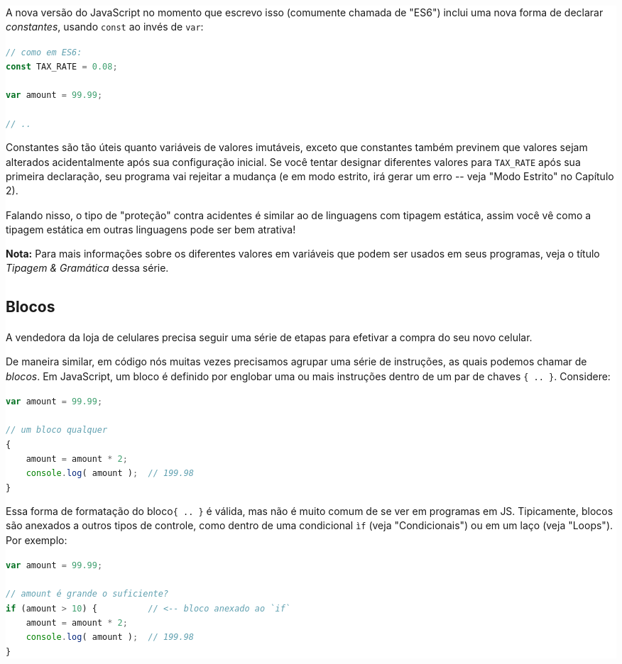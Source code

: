 A nova versão do JavaScript no momento que escrevo isso (comumente chamada de "ES6") inclui uma nova forma de declarar *constantes*, usando `const` ao invés de `var`:

```js
// como em ES6:
const TAX_RATE = 0.08;

var amount = 99.99;

// ..
```

Constantes são tão úteis quanto variáveis de valores imutáveis, exceto que constantes também previnem que valores sejam alterados acidentalmente após sua configuração inicial. Se você tentar designar diferentes valores para `TAX_RATE` após sua primeira declaração, seu programa vai rejeitar a mudança (e em modo estrito, irá gerar um erro -- veja "Modo Estrito" no Capítulo 2).

Falando nisso, o tipo de "proteção" contra acidentes é similar ao de linguagens com tipagem estática, assim você vê como a tipagem estática em outras linguagens pode ser bem atrativa!

**Nota:** Para mais informações sobre os diferentes valores em variáveis que podem ser usados em seus programas, veja o título *Tipagem & Gramática* dessa série.

## Blocos

A vendedora da loja de celulares precisa seguir uma série de etapas para efetivar a compra do seu novo celular.

De maneira similar, em código nós muitas vezes precisamos agrupar uma série de instruções, as quais podemos chamar de *blocos*. Em JavaScript, um bloco é definido por englobar uma ou mais instruções dentro de um par de chaves `{ .. }`. Considere:

```js
var amount = 99.99;

// um bloco qualquer
{
	amount = amount * 2;
	console.log( amount );	// 199.98
}
```

Essa forma de formatação do bloco`{ .. }` é válida, mas não é muito comum de se ver em programas em JS. Tipicamente, blocos são anexados a outros tipos de controle, como dentro de uma condicional `ìf` (veja "Condicionais") ou em um laço (veja "Loops"). Por exemplo: 

```js
var amount = 99.99;

// amount é grande o suficiente?
if (amount > 10) {			// <-- bloco anexado ao `if`
	amount = amount * 2;
	console.log( amount );	// 199.98
}
```

